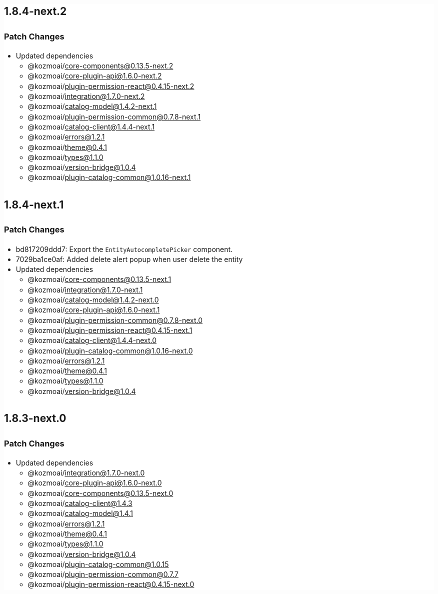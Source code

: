 ## 1.8.4-next.2

### Patch Changes

- Updated dependencies
  - @kozmoai/core-components@0.13.5-next.2
  - @kozmoai/core-plugin-api@1.6.0-next.2
  - @kozmoai/plugin-permission-react@0.4.15-next.2
  - @kozmoai/integration@1.7.0-next.2
  - @kozmoai/catalog-model@1.4.2-next.1
  - @kozmoai/plugin-permission-common@0.7.8-next.1
  - @kozmoai/catalog-client@1.4.4-next.1
  - @kozmoai/errors@1.2.1
  - @kozmoai/theme@0.4.1
  - @kozmoai/types@1.1.0
  - @kozmoai/version-bridge@1.0.4
  - @kozmoai/plugin-catalog-common@1.0.16-next.1

## 1.8.4-next.1

### Patch Changes

- bd817209ddd7: Export the `EntityAutocompletePicker` component.
- 7029ba1ce0af: Added delete alert popup when user delete the entity
- Updated dependencies
  - @kozmoai/core-components@0.13.5-next.1
  - @kozmoai/integration@1.7.0-next.1
  - @kozmoai/catalog-model@1.4.2-next.0
  - @kozmoai/core-plugin-api@1.6.0-next.1
  - @kozmoai/plugin-permission-common@0.7.8-next.0
  - @kozmoai/plugin-permission-react@0.4.15-next.1
  - @kozmoai/catalog-client@1.4.4-next.0
  - @kozmoai/plugin-catalog-common@1.0.16-next.0
  - @kozmoai/errors@1.2.1
  - @kozmoai/theme@0.4.1
  - @kozmoai/types@1.1.0
  - @kozmoai/version-bridge@1.0.4

## 1.8.3-next.0

### Patch Changes

- Updated dependencies
  - @kozmoai/integration@1.7.0-next.0
  - @kozmoai/core-plugin-api@1.6.0-next.0
  - @kozmoai/core-components@0.13.5-next.0
  - @kozmoai/catalog-client@1.4.3
  - @kozmoai/catalog-model@1.4.1
  - @kozmoai/errors@1.2.1
  - @kozmoai/theme@0.4.1
  - @kozmoai/types@1.1.0
  - @kozmoai/version-bridge@1.0.4
  - @kozmoai/plugin-catalog-common@1.0.15
  - @kozmoai/plugin-permission-common@0.7.7
  - @kozmoai/plugin-permission-react@0.4.15-next.0
